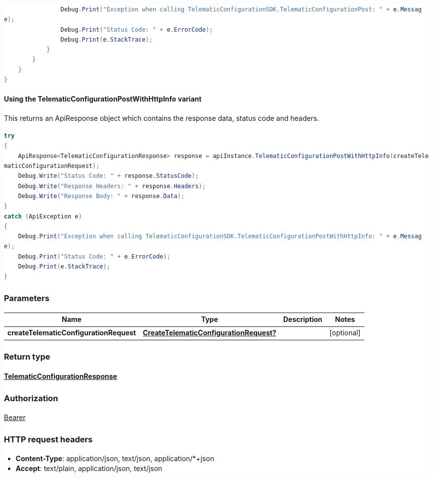 ```csharp
                Debug.Print("Exception when calling TelematicConfigurationSDK.TelematicConfigurationPost: " + e.Message);
                Debug.Print("Status Code: " + e.ErrorCode);
                Debug.Print(e.StackTrace);
            }
        }
    }
}
```

#### Using the TelematicConfigurationPostWithHttpInfo variant
This returns an ApiResponse object which contains the response data, status code and headers.

```csharp
try
{
    ApiResponse<TelematicConfigurationResponse> response = apiInstance.TelematicConfigurationPostWithHttpInfo(createTelematicConfigurationRequest);
    Debug.Write("Status Code: " + response.StatusCode);
    Debug.Write("Response Headers: " + response.Headers);
    Debug.Write("Response Body: " + response.Data);
}
catch (ApiException e)
{
    Debug.Print("Exception when calling TelematicConfigurationSDK.TelematicConfigurationPostWithHttpInfo: " + e.Message);
    Debug.Print("Status Code: " + e.ErrorCode);
    Debug.Print(e.StackTrace);
}
```

### Parameters

| Name | Type | Description | Notes |
|------|------|-------------|-------|
| **createTelematicConfigurationRequest** | [**CreateTelematicConfigurationRequest?**](CreateTelematicConfigurationRequest?.md) |  | [optional]  |

### Return type

[**TelematicConfigurationResponse**](TelematicConfigurationResponse.md)

### Authorization

[Bearer](../README.md#Bearer)

### HTTP request headers

 - **Content-Type**: application/json, text/json, application/*+json
 - **Accept**: text/plain, application/json, text/json

